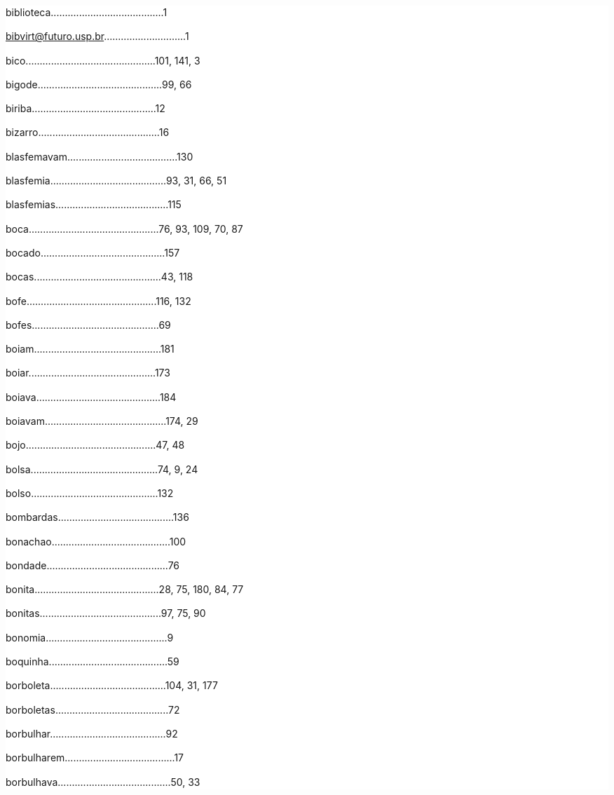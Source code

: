 biblioteca........................................1

bibvirt@futuro.usp.br.............................1

bico..............................................101, 141, 3

bigode............................................99, 66

biriba............................................12

bizarro...........................................16

blasfemavam.......................................130

blasfemia.........................................93, 31, 66, 51

blasfemias........................................115

boca..............................................76, 93, 109, 70, 87

bocado............................................157

bocas.............................................43, 118

bofe..............................................116, 132

bofes.............................................69

boiam.............................................181

boiar.............................................173

boiava............................................184

boiavam...........................................174, 29

bojo..............................................47, 48

bolsa.............................................74, 9, 24

bolso.............................................132

bombardas.........................................136

bonachao..........................................100

bondade...........................................76

bonita............................................28, 75, 180, 84, 77

bonitas...........................................97, 75, 90

bonomia...........................................9

boquinha..........................................59

borboleta.........................................104, 31, 177

borboletas........................................72

borbulhar.........................................92

borbulharem.......................................17

borbulhava........................................50, 33
